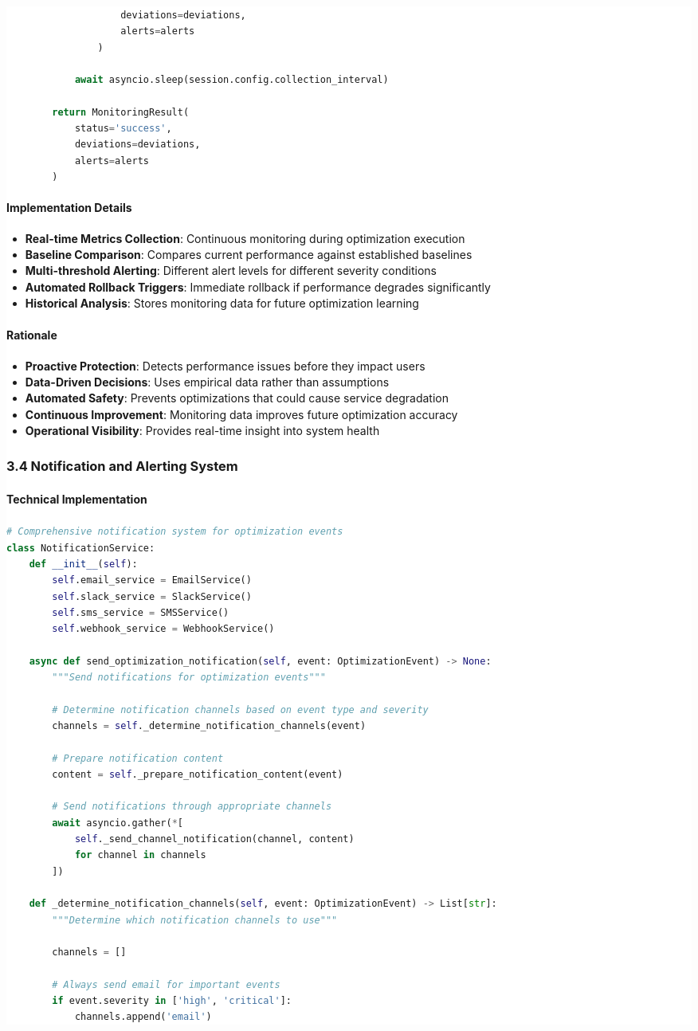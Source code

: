 ```python
                    deviations=deviations,
                    alerts=alerts
                )

            await asyncio.sleep(session.config.collection_interval)

        return MonitoringResult(
            status='success',
            deviations=deviations,
            alerts=alerts
        )
```

#### Implementation Details
- **Real-time Metrics Collection**: Continuous monitoring during optimization execution
- **Baseline Comparison**: Compares current performance against established baselines
- **Multi-threshold Alerting**: Different alert levels for different severity conditions
- **Automated Rollback Triggers**: Immediate rollback if performance degrades significantly
- **Historical Analysis**: Stores monitoring data for future optimization learning

#### Rationale
- **Proactive Protection**: Detects performance issues before they impact users
- **Data-Driven Decisions**: Uses empirical data rather than assumptions
- **Automated Safety**: Prevents optimizations that could cause service degradation
- **Continuous Improvement**: Monitoring data improves future optimization accuracy
- **Operational Visibility**: Provides real-time insight into system health

### 3.4 Notification and Alerting System

#### Technical Implementation
```python
# Comprehensive notification system for optimization events
class NotificationService:
    def __init__(self):
        self.email_service = EmailService()
        self.slack_service = SlackService()
        self.sms_service = SMSService()
        self.webhook_service = WebhookService()

    async def send_optimization_notification(self, event: OptimizationEvent) -> None:
        """Send notifications for optimization events"""

        # Determine notification channels based on event type and severity
        channels = self._determine_notification_channels(event)

        # Prepare notification content
        content = self._prepare_notification_content(event)

        # Send notifications through appropriate channels
        await asyncio.gather(*[
            self._send_channel_notification(channel, content)
            for channel in channels
        ])

    def _determine_notification_channels(self, event: OptimizationEvent) -> List[str]:
        """Determine which notification channels to use"""

        channels = []

        # Always send email for important events
        if event.severity in ['high', 'critical']:
            channels.append('email')

```